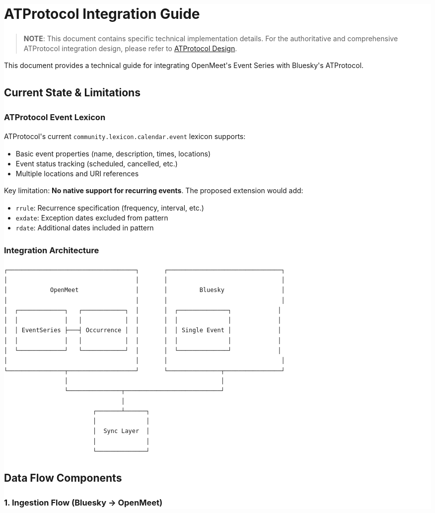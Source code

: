 # ATProtocol Integration Guide

> **NOTE**: This document contains specific technical implementation details. For the authoritative and comprehensive ATProtocol integration design, please refer to [ATProtocol Design](/design-notes/atprotocol-design.md).

This document provides a technical guide for integrating OpenMeet's Event Series with Bluesky's ATProtocol.

## Current State & Limitations

### ATProtocol Event Lexicon

ATProtocol's current `community.lexicon.calendar.event` lexicon supports:
- Basic event properties (name, description, times, locations)
- Event status tracking (scheduled, cancelled, etc.)
- Multiple locations and URI references

Key limitation: **No native support for recurring events**. The proposed extension would add:
- `rrule`: Recurrence specification (frequency, interval, etc.)
- `exdate`: Exception dates excluded from pattern
- `rdate`: Additional dates included in pattern

### Integration Architecture

```
┌────────────────────────────────────┐       ┌────────────────────────────────┐
│                                    │       │                                │
│            OpenMeet                │       │         Bluesky                │
│                                    │       │                                │
│  ┌─────────────┐   ┌────────────┐  │       │  ┌──────────────┐             │
│  │             │   │            │  │       │  │              │             │
│  │ EventSeries ├───┤ Occurrence │  │       │  │ Single Event │             │
│  │             │   │            │  │       │  │              │             │
│  └─────────────┘   └────────────┘  │       │  └──────────────┘             │
│                                    │       │                                │
└────────────────┬───────────────────┘       └───────────────┬────────────────┘
                 │                                           │
                 └───────────────┬───────────────────────────┘
                                 │
                         ┌───────┴──────┐
                         │              │
                         │  Sync Layer  │
                         │              │
                         └──────────────┘
```

## Data Flow Components

### 1. Ingestion Flow (Bluesky → OpenMeet)
